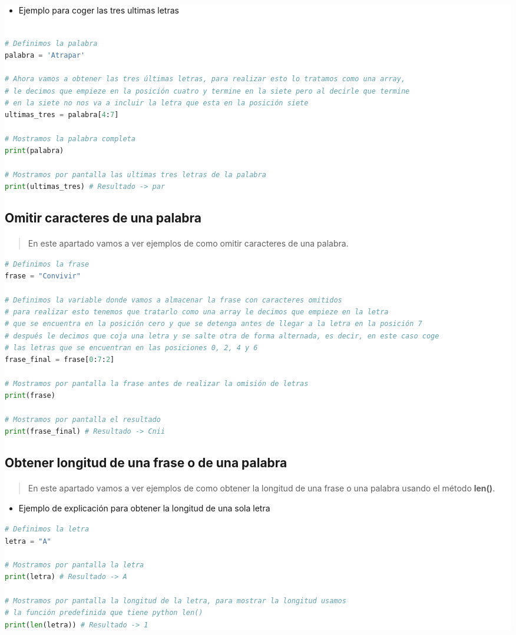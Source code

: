 ``` python
```

* Ejemplo para coger las tres ultimas letras

``` python

# Definimos la palabra
palabra = 'Atrapar'

# Ahora vamos a obtener las tres últimas letras, para realizar esto lo tratamos como una array,
# le decimos que empieze en la posición cuatro y termine en la siete pero al decirle que termine 
# en la siete no nos va a incluir la letra que esta en la posición siete
ultimas_tres = palabra[4:7]

# Mostramos la palabra completa
print(palabra)

# Mostramos por pantalla las ultimas tres letras de la palabra
print(ultimas_tres) # Resultado -> par
```

## Omitir caracteres de una palabra

> En este apartado vamos a ver ejemplos de como omitir caracteres de una palabra.

``` python
# Definimos la frase
frase = "Convivir"

# Definimos la variable donde vamos a almacenar la frase con caracteres omitidos
# para realizar esto tenemos que tratarlo como una array le decimos que empieze en la letra
# que se encuentra en la posición cero y que se detenga antes de llegar a la letra en la posición 7
# después le decimos que coja una letra y se salte otra de forma alternada, es decir, en este caso coge
# las letras que se encuentran en las posiciones 0, 2, 4 y 6  
frase_final = frase[0:7:2]

# Mostramos por pantalla la frase antes de realizar la omisión de letras
print(frase)

# Mostramos por pantalla el resultado 
print(frase_final) # Resultado -> Cnii
```

## Obtener longitud de una frase o de una palabra 

> En este apartado vamos a ver ejemplos de como obtener la longitud de una frase o una palabra usando el método **len()**.

* Ejemplo de explicación para obtener la longitud de una sola letra
``` python
# Definimos la letra 
letra = "A"

# Mostramos por pantalla la letra
print(letra) # Resultado -> A

# Mostramos por pantalla la longitud de la letra, para mostrar la longitud usamos
# la función predefinida que tiene python len()
print(len(letra)) # Resultado -> 1
```
